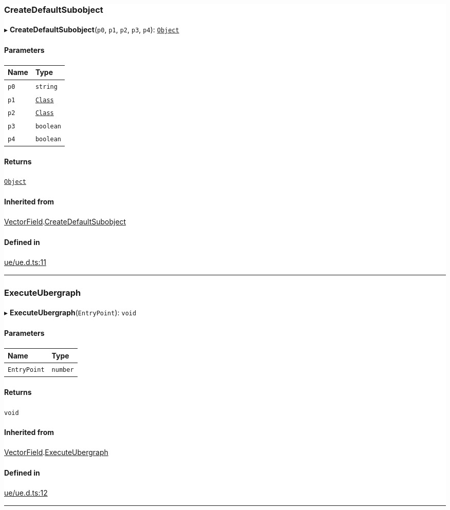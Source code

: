 ### CreateDefaultSubobject

▸ **CreateDefaultSubobject**(`p0`, `p1`, `p2`, `p3`, `p4`): [`Object`](ue_ue.Object.md)

#### Parameters

| Name | Type |
| :------ | :------ |
| `p0` | `string` |
| `p1` | [`Class`](ue_ue.Class.md) |
| `p2` | [`Class`](ue_ue.Class.md) |
| `p3` | `boolean` |
| `p4` | `boolean` |

#### Returns

[`Object`](ue_ue.Object.md)

#### Inherited from

[VectorField](ue_ue.VectorField.md).[CreateDefaultSubobject](ue_ue.VectorField.md#createdefaultsubobject)

#### Defined in

[ue/ue.d.ts:11](https://github.com/YugMetaverse/yug_typings/blob/b7d9b19/ue/ue.d.ts#L11)

___

### ExecuteUbergraph

▸ **ExecuteUbergraph**(`EntryPoint`): `void`

#### Parameters

| Name | Type |
| :------ | :------ |
| `EntryPoint` | `number` |

#### Returns

`void`

#### Inherited from

[VectorField](ue_ue.VectorField.md).[ExecuteUbergraph](ue_ue.VectorField.md#executeubergraph)

#### Defined in

[ue/ue.d.ts:12](https://github.com/YugMetaverse/yug_typings/blob/b7d9b19/ue/ue.d.ts#L12)

___

